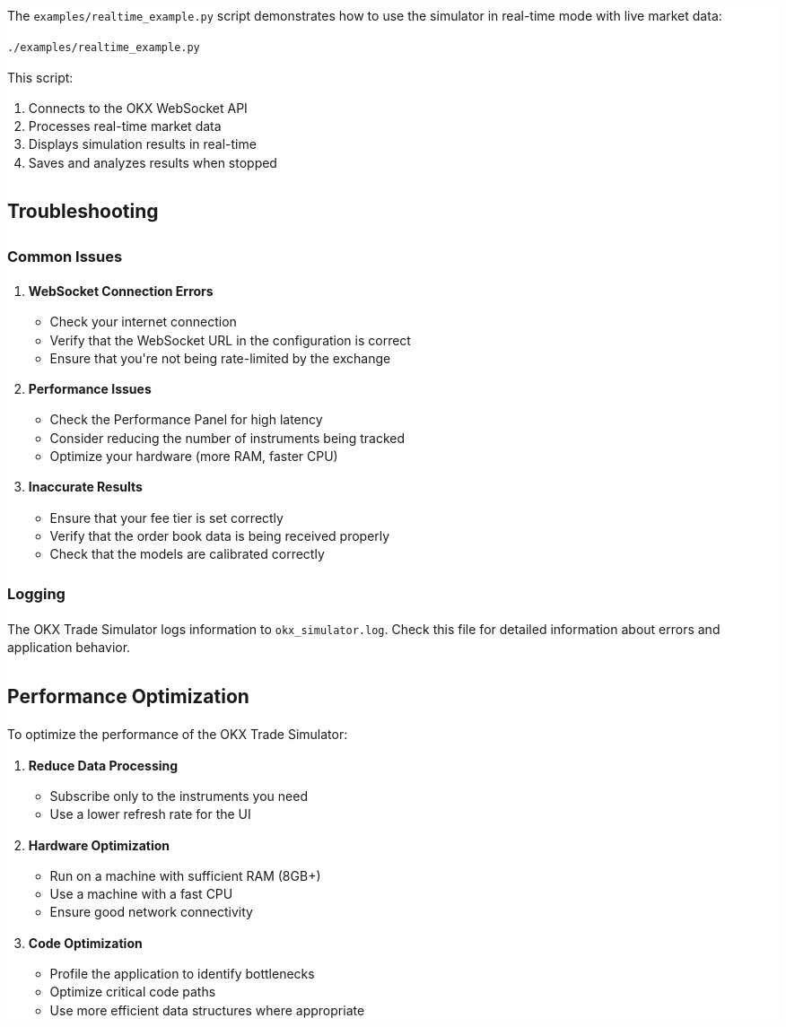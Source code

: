 The `examples/realtime_example.py` script demonstrates how to use the simulator in real-time mode with live market data:

```bash
./examples/realtime_example.py
```

This script:
1. Connects to the OKX WebSocket API
2. Processes real-time market data
3. Displays simulation results in real-time
4. Saves and analyzes results when stopped

## Troubleshooting

### Common Issues

1. **WebSocket Connection Errors**
   - Check your internet connection
   - Verify that the WebSocket URL in the configuration is correct
   - Ensure that you're not being rate-limited by the exchange

2. **Performance Issues**
   - Check the Performance Panel for high latency
   - Consider reducing the number of instruments being tracked
   - Optimize your hardware (more RAM, faster CPU)

3. **Inaccurate Results**
   - Ensure that your fee tier is set correctly
   - Verify that the order book data is being received properly
   - Check that the models are calibrated correctly

### Logging

The OKX Trade Simulator logs information to `okx_simulator.log`. Check this file for detailed information about errors and application behavior.

## Performance Optimization

To optimize the performance of the OKX Trade Simulator:

1. **Reduce Data Processing**
   - Subscribe only to the instruments you need
   - Use a lower refresh rate for the UI

2. **Hardware Optimization**
   - Run on a machine with sufficient RAM (8GB+)
   - Use a machine with a fast CPU
   - Ensure good network connectivity

3. **Code Optimization**
   - Profile the application to identify bottlenecks
   - Optimize critical code paths
   - Use more efficient data structures where appropriate

